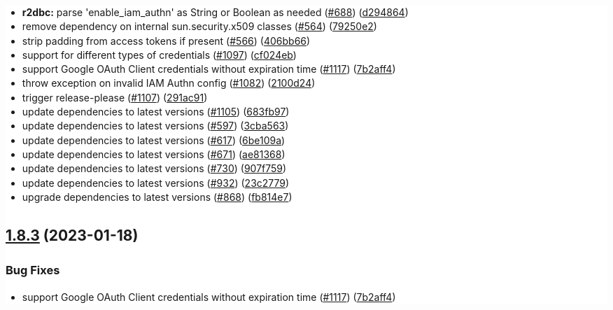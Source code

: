 * **r2dbc:** parse 'enable_iam_authn' as String or Boolean as needed ([#688](https://github.com/renovate-bot/cloud-sql-jdbc-socket-factory/issues/688)) ([d294864](https://github.com/renovate-bot/cloud-sql-jdbc-socket-factory/commit/d2948640cb111f5b0f621da0cdaa68843feefe7b))
* remove dependency on internal sun.security.x509 classes ([#564](https://github.com/renovate-bot/cloud-sql-jdbc-socket-factory/issues/564)) ([79250e2](https://github.com/renovate-bot/cloud-sql-jdbc-socket-factory/commit/79250e24bbe89ab39d506910b5fb1160a4c1f695))
* strip padding from access tokens if present ([#566](https://github.com/renovate-bot/cloud-sql-jdbc-socket-factory/issues/566)) ([406bb66](https://github.com/renovate-bot/cloud-sql-jdbc-socket-factory/commit/406bb66a37f34ba8b7a7a6f84a64a9e20e9cc925))
* support for different types of credentials ([#1097](https://github.com/renovate-bot/cloud-sql-jdbc-socket-factory/issues/1097)) ([cf024eb](https://github.com/renovate-bot/cloud-sql-jdbc-socket-factory/commit/cf024eb609cb79f4e819ecf25b74f1787885616a))
* support Google OAuth Client credentials without expiration time ([#1117](https://github.com/renovate-bot/cloud-sql-jdbc-socket-factory/issues/1117)) ([7b2aff4](https://github.com/renovate-bot/cloud-sql-jdbc-socket-factory/commit/7b2aff4c5d4ef17c4ffb46abefa5ab5a3c1160c7))
* throw exception on invalid IAM Authn config ([#1082](https://github.com/renovate-bot/cloud-sql-jdbc-socket-factory/issues/1082)) ([2100d24](https://github.com/renovate-bot/cloud-sql-jdbc-socket-factory/commit/2100d2424bae696dba857e57235bb2e374938614))
* trigger release-please ([#1107](https://github.com/renovate-bot/cloud-sql-jdbc-socket-factory/issues/1107)) ([291ac91](https://github.com/renovate-bot/cloud-sql-jdbc-socket-factory/commit/291ac91d5161e708b10c8bad1b2e0c1a3dbe226f))
* update dependencies to latest versions ([#1105](https://github.com/renovate-bot/cloud-sql-jdbc-socket-factory/issues/1105)) ([683fb97](https://github.com/renovate-bot/cloud-sql-jdbc-socket-factory/commit/683fb971c16aeebee64b43357146144b2e1282b8))
* update dependencies to latest versions ([#597](https://github.com/renovate-bot/cloud-sql-jdbc-socket-factory/issues/597)) ([3cba563](https://github.com/renovate-bot/cloud-sql-jdbc-socket-factory/commit/3cba563023ac1cfcafd94d877865d1d315bb78a6))
* update dependencies to latest versions ([#617](https://github.com/renovate-bot/cloud-sql-jdbc-socket-factory/issues/617)) ([6be109a](https://github.com/renovate-bot/cloud-sql-jdbc-socket-factory/commit/6be109a95f224c43d1c677e9d1be97b6d05f3b8b))
* update dependencies to latest versions ([#671](https://github.com/renovate-bot/cloud-sql-jdbc-socket-factory/issues/671)) ([ae81368](https://github.com/renovate-bot/cloud-sql-jdbc-socket-factory/commit/ae81368bc6e0e7d838c6d1b11e936e186359ffec))
* update dependencies to latest versions ([#730](https://github.com/renovate-bot/cloud-sql-jdbc-socket-factory/issues/730)) ([907f759](https://github.com/renovate-bot/cloud-sql-jdbc-socket-factory/commit/907f7598b757e2dbf66e97c5e51850f5cc1cfa49))
* update dependencies to latest versions ([#932](https://github.com/renovate-bot/cloud-sql-jdbc-socket-factory/issues/932)) ([23c2779](https://github.com/renovate-bot/cloud-sql-jdbc-socket-factory/commit/23c277919556b2006b7f5ec9ed8ed40c3d6f784d))
* upgrade dependencies to latest versions ([#868](https://github.com/renovate-bot/cloud-sql-jdbc-socket-factory/issues/868)) ([fb814e7](https://github.com/renovate-bot/cloud-sql-jdbc-socket-factory/commit/fb814e72e7ed95dda1bc619899040068a5bf3460))

## [1.8.3](https://github.com/GoogleCloudPlatform/cloud-sql-jdbc-socket-factory/compare/v1.8.2...v1.8.3) (2023-01-18)


### Bug Fixes

* support Google OAuth Client credentials without expiration time ([#1117](https://github.com/GoogleCloudPlatform/cloud-sql-jdbc-socket-factory/issues/1117)) ([7b2aff4](https://github.com/GoogleCloudPlatform/cloud-sql-jdbc-socket-factory/commit/7b2aff4c5d4ef17c4ffb46abefa5ab5a3c1160c7))
